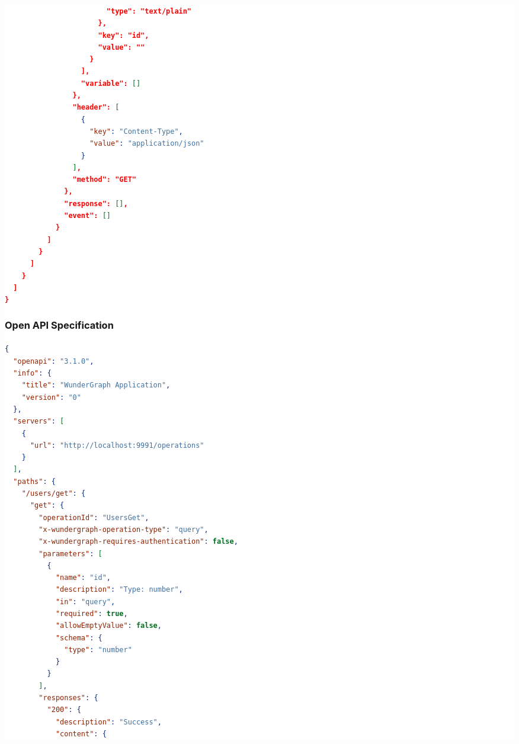 ```json {% filename="wundergraph.postman.json" %}
                        "type": "text/plain"
                      },
                      "key": "id",
                      "value": ""
                    }
                  ],
                  "variable": []
                },
                "header": [
                  {
                    "key": "Content-Type",
                    "value": "application/json"
                  }
                ],
                "method": "GET"
              },
              "response": [],
              "event": []
            }
          ]
        }
      ]
    }
  ]
}
```

### Open API Specification

```json {% filename="wundergraph.openapi.json" %}
{
  "openapi": "3.1.0",
  "info": {
    "title": "WunderGraph Application",
    "version": "0"
  },
  "servers": [
    {
      "url": "http://localhost:9991/operations"
    }
  ],
  "paths": {
    "/users/get": {
      "get": {
        "operationId": "UsersGet",
        "x-wundergraph-operation-type": "query",
        "x-wundergraph-requires-authentication": false,
        "parameters": [
          {
            "name": "id",
            "description": "Type: number",
            "in": "query",
            "required": true,
            "allowEmptyValue": false,
            "schema": {
              "type": "number"
            }
          }
        ],
        "responses": {
          "200": {
            "description": "Success",
            "content": {
```